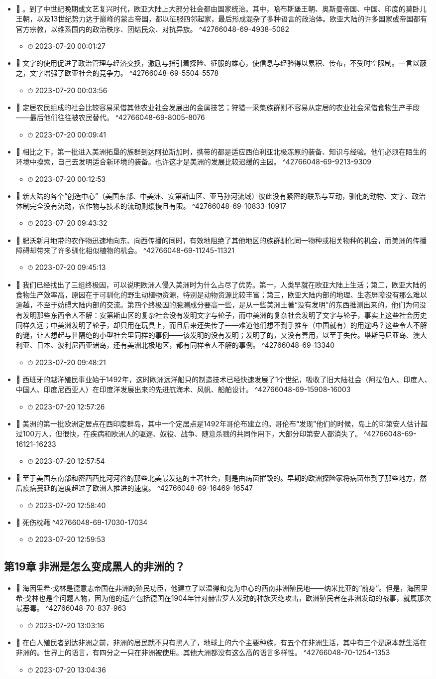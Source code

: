 - 📌 。到了中世纪晚期或文艺复兴时代，欧亚大陆上大部分社会都由国家统治。其中，哈布斯堡王朝、奥斯曼帝国、中国、印度的莫卧儿王朝，以及13世纪势力达于巅峰的蒙古帝国，都以征服四邻起家，最后形成混杂了多种语言的政治体。欧亚大陆的许多国家或帝国都有官方宗教，以维系国内的政治秩序、团结民众、对抗异族。 ^42766048-69-4938-5082
    - ⏱ 2023-07-20 00:01:27 

- 📌 文字的使用促进了政治管理与经济交换，激励与指引着探险、征服的雄心，使信息与经验得以累积、传布，不受时空限制。一言以蔽之，文字增强了欧亚社会的竞争力。 ^42766048-69-5504-5578
    - ⏱ 2023-07-20 00:03:56 
 

- 📌 定居农民组成的社会比较容易采借其他农业社会发展出的金属技艺；狩猎—采集族群则不容易从定居的农业社会采借食物生产手段——最后他们往往被农民替代。 ^42766048-69-8005-8076
    - ⏱ 2023-07-20 00:09:41 
 

- 📌 相比之下，第一批进入美洲拓垦的族群到达阿拉斯加时，携带的都是适应西伯利亚北极冻原的装备、知识与经验。他们必须在陌生的环境中摸索，自己去发明适合新环境的装备。也许这才是美洲的发展比较迟缓的主因。 ^42766048-69-9213-9309
    - ⏱ 2023-07-20 00:12:53 

- 📌 新大陆的各个“创造中心”（美国东部、中美洲、安第斯山区、亚马孙河流域）彼此没有紧密的联系与互动，驯化的动物、文字、政治体制完全没有流动，农作物与技术的流动则缓慢且有限。 ^42766048-69-10833-10917
    - ⏱ 2023-07-20 09:43:32 

- 📌 肥沃新月地带的农作物迅速地向东、向西传播的同时，有效地阻绝了其他地区的族群驯化同一物种或相关物种的机会，而美洲的传播障碍却带来了许多驯化相似植物的机会。 ^42766048-69-11245-11321
    - ⏱ 2023-07-20 09:45:13 

- 📌 我们已经找出了三组终极因，可以说明欧洲人侵入美洲时为什么占尽了优势。第一，人类早就在欧亚大陆上生活；第二，欧亚大陆的食物生产效率高，原因在于可驯化的野生动植物资源，特别是动物资源比较丰富；第三，欧亚大陆内部的地理、生态屏障没有那么难以逾越，不至于妨碍大陆内部的交流。第四个终极因的臆测成分要高一些，是从一些美洲土著“没有发明”的东西推测出来的，他们为何没有发明那些东西令人不解：安第斯山区的复杂社会没有发明文字与轮子，而中美洲的复杂社会发明了文字与轮子，事实上这些社会历史同样久远；中美洲发明了轮子，却只用在玩具上，而且后来还失传了——难道他们想不到手推车（中国就有）的用途吗？这些令人不解的谜，让人想起与世隔绝的小型社会里同样的事例——该发明的没有发明；发明了的，又没有善用，以至于失传。塔斯马尼亚岛、澳大利亚、日本、波利尼西亚诸岛，还有美洲北极地区，都有同样令人不解的事例。 ^42766048-69-13340
    - ⏱ 2023-07-20 09:48:21 

- 📌 西班牙的越洋殖民事业始于1492年，这时欧洲远洋船只的制造技术已经快速发展了1个世纪，吸收了旧大陆社会（阿拉伯人、印度人、中国人、印度尼西亚人）在印度洋发展出来的先进航海术、风帆、船舶设计。 ^42766048-69-15908-16003
    - ⏱ 2023-07-20 12:57:26 

- 📌 美洲的第一批欧洲定居点在西印度群岛，其中一个定居点是1492年哥伦布建立的。哥伦布“发现”他们的时候，岛上的印第安人估计超过100万人，但很快，在疾病和欧洲人的驱逐、奴役、战争、随意杀戮的共同作用下，大部分印第安人都消失了。 ^42766048-69-16121-16233
    - ⏱ 2023-07-20 12:57:54 

- 📌 至于美国东南部和密西西比河河谷的那些北美最发达的土著社会，则是由病菌摧毁的。早期的欧洲探险家将病菌带到了那些地方，然后疫病蔓延的速度超过了欧洲人推进的速度。 ^42766048-69-16469-16547
    - ⏱ 2023-07-20 12:58:40 

- 📌 死伤枕藉 ^42766048-69-17030-17034
    - ⏱ 2023-07-20 12:59:53 
## 第19章 非洲是怎么变成黑人的非洲的？


- 📌 海因里希·戈林是德意志帝国在非洲的殖民功臣，他建立了以温得和克为中心的西南非洲殖民地——纳米比亚的“前身”。但是，海因里希·戈林也是个问题人物，因为他的遗产包括德国在1904年针对赫雷罗人发动的种族灭绝攻击，欧洲殖民者在非洲发动的战事，就属那次最恶毒。 ^42766048-70-837-963
    - ⏱ 2023-07-20 13:03:16 

- 📌 在白人殖民者到达非洲之前，非洲的居民就不只有黑人了，地球上的六个主要种族，有五个在非洲生活，其中有三个是原本就生活在非洲的。世界上的语言，有四分之一只在非洲被使用。其他大洲都没有这么高的语言多样性。 ^42766048-70-1254-1353
    - ⏱ 2023-07-20 13:04:36 
